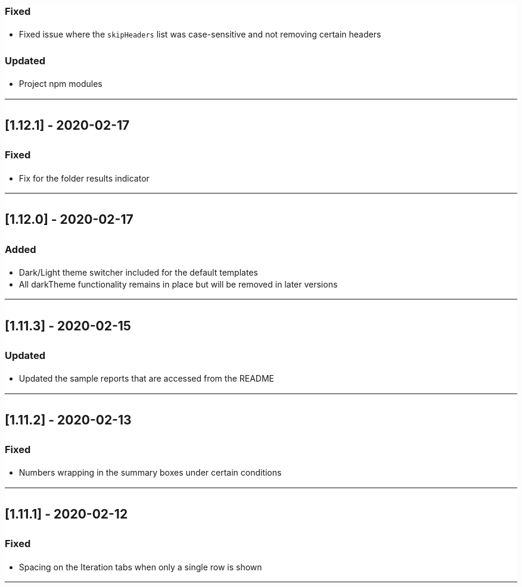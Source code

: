 ### Fixed

- Fixed issue where the `skipHeaders` list was case-sensitive and not removing certain headers

### Updated

- Project npm modules

-----------------------------------------------------------------------

## [1.12.1] - 2020-02-17

### Fixed

- Fix for the folder results indicator

-----------------------------------------------------------------------

## [1.12.0] - 2020-02-17

### Added

- Dark/Light theme switcher included for the default templates
- All darkTheme functionality remains in place but will be removed in later versions

-----------------------------------------------------------------------

## [1.11.3] - 2020-02-15

### Updated

- Updated the sample reports that are accessed from the README

-----------------------------------------------------------------------

## [1.11.2] - 2020-02-13

### Fixed

- Numbers wrapping in the summary boxes under certain conditions

-----------------------------------------------------------------------

## [1.11.1] - 2020-02-12

### Fixed

- Spacing on the Iteration tabs when only a single row is shown

-----------------------------------------------------------------------

